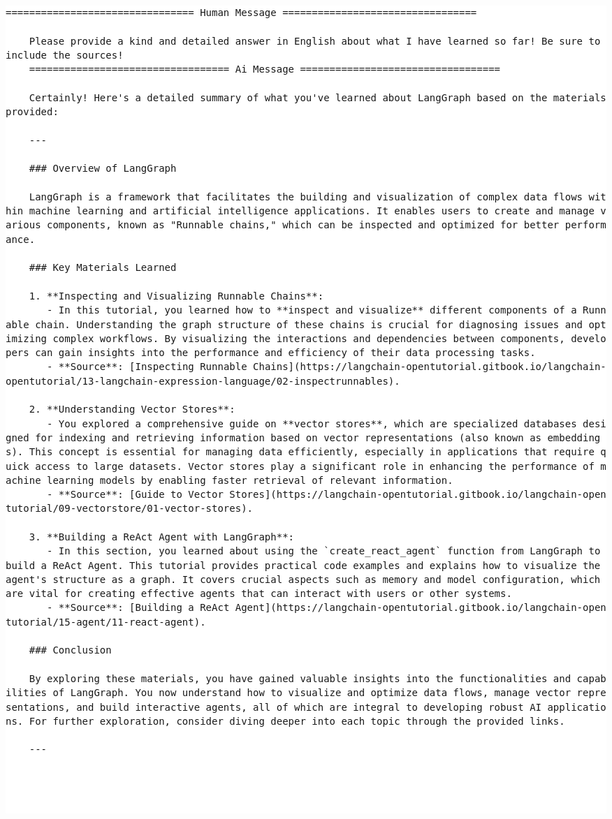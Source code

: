 <pre class="custom">================================ Human Message =================================
    
    Please provide a kind and detailed answer in English about what I have learned so far! Be sure to include the sources!
    ================================== Ai Message ==================================
    
    Certainly! Here's a detailed summary of what you've learned about LangGraph based on the materials provided:
    
    ---
    
    ### Overview of LangGraph
    
    LangGraph is a framework that facilitates the building and visualization of complex data flows within machine learning and artificial intelligence applications. It enables users to create and manage various components, known as "Runnable chains," which can be inspected and optimized for better performance.
    
    ### Key Materials Learned
    
    1. **Inspecting and Visualizing Runnable Chains**:
       - In this tutorial, you learned how to **inspect and visualize** different components of a Runnable chain. Understanding the graph structure of these chains is crucial for diagnosing issues and optimizing complex workflows. By visualizing the interactions and dependencies between components, developers can gain insights into the performance and efficiency of their data processing tasks.
       - **Source**: [Inspecting Runnable Chains](https://langchain-opentutorial.gitbook.io/langchain-opentutorial/13-langchain-expression-language/02-inspectrunnables).
    
    2. **Understanding Vector Stores**:
       - You explored a comprehensive guide on **vector stores**, which are specialized databases designed for indexing and retrieving information based on vector representations (also known as embeddings). This concept is essential for managing data efficiently, especially in applications that require quick access to large datasets. Vector stores play a significant role in enhancing the performance of machine learning models by enabling faster retrieval of relevant information.
       - **Source**: [Guide to Vector Stores](https://langchain-opentutorial.gitbook.io/langchain-opentutorial/09-vectorstore/01-vector-stores).
    
    3. **Building a ReAct Agent with LangGraph**:
       - In this section, you learned about using the `create_react_agent` function from LangGraph to build a ReAct Agent. This tutorial provides practical code examples and explains how to visualize the agent's structure as a graph. It covers crucial aspects such as memory and model configuration, which are vital for creating effective agents that can interact with users or other systems.
       - **Source**: [Building a ReAct Agent](https://langchain-opentutorial.gitbook.io/langchain-opentutorial/15-agent/11-react-agent).
    
    ### Conclusion
    
    By exploring these materials, you have gained valuable insights into the functionalities and capabilities of LangGraph. You now understand how to visualize and optimize data flows, manage vector representations, and build interactive agents, all of which are integral to developing robust AI applications. For further exploration, consider diving deeper into each topic through the provided links.
    
    --- 
    